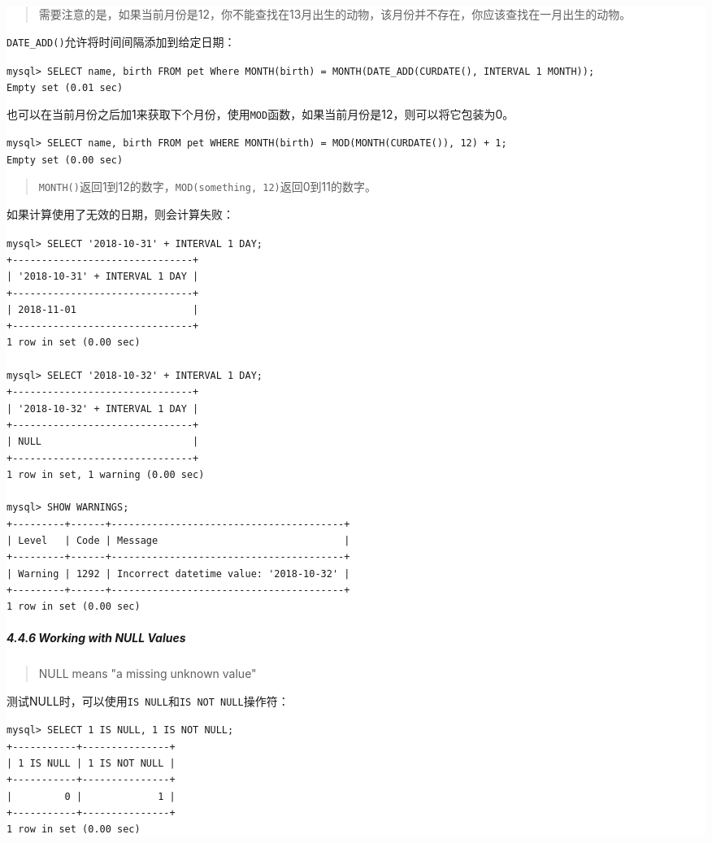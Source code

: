 > 需要注意的是，如果当前月份是12，你不能查找在13月出生的动物，该月份并不存在，你应该查找在一月出生的动物。

`DATE_ADD()`允许将时间间隔添加到给定日期：

```
mysql> SELECT name, birth FROM pet Where MONTH(birth) = MONTH(DATE_ADD(CURDATE(), INTERVAL 1 MONTH));
Empty set (0.01 sec)
```

也可以在当前月份之后加1来获取下个月份，使用`MOD`函数，如果当前月份是12，则可以将它包装为0。

```
mysql> SELECT name, birth FROM pet WHERE MONTH(birth) = MOD(MONTH(CURDATE()), 12) + 1;
Empty set (0.00 sec)
```

> `MONTH()`返回1到12的数字，`MOD(something, 12)`返回0到11的数字。

如果计算使用了无效的日期，则会计算失败：

```
mysql> SELECT '2018-10-31' + INTERVAL 1 DAY;
+-------------------------------+
| '2018-10-31' + INTERVAL 1 DAY |
+-------------------------------+
| 2018-11-01                    |
+-------------------------------+
1 row in set (0.00 sec)

mysql> SELECT '2018-10-32' + INTERVAL 1 DAY;
+-------------------------------+
| '2018-10-32' + INTERVAL 1 DAY |
+-------------------------------+
| NULL                          |
+-------------------------------+
1 row in set, 1 warning (0.00 sec)

mysql> SHOW WARNINGS;
+---------+------+----------------------------------------+
| Level   | Code | Message                                |
+---------+------+----------------------------------------+
| Warning | 1292 | Incorrect datetime value: '2018-10-32' |
+---------+------+----------------------------------------+
1 row in set (0.00 sec)
```

##### 4.4.6 Working with NULL Values

> NULL means "a missing unknown value"

测试NULL时，可以使用`IS NULL`和`IS NOT NULL`操作符：

```
mysql> SELECT 1 IS NULL, 1 IS NOT NULL;
+-----------+---------------+
| 1 IS NULL | 1 IS NOT NULL |
+-----------+---------------+
|         0 |             1 |
+-----------+---------------+
1 row in set (0.00 sec)
```
